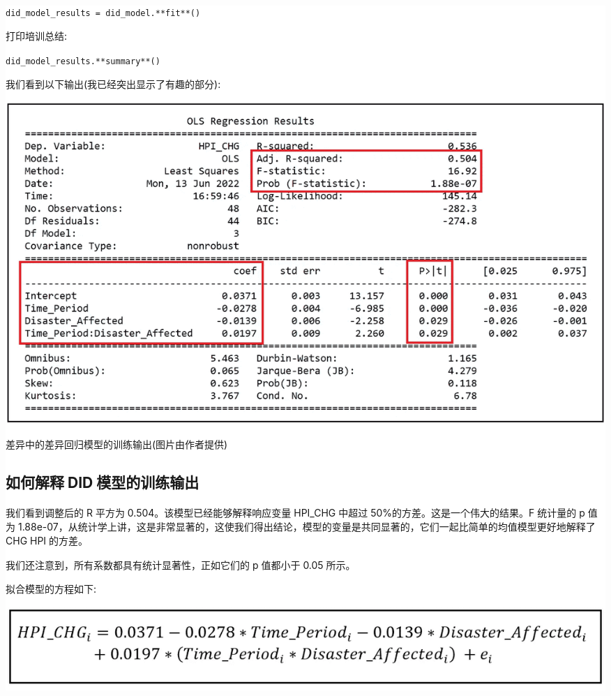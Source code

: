 ```
did_model_results = did_model.**fit**()
```

打印培训总结:

```
did_model_results.**summary**()
```

我们看到以下输出(我已经突出显示了有趣的部分):

![](img/10d47e537c700ad8c388084aec5cba18.png)

差异中的差异回归模型的训练输出(图片由作者提供)

## 如何解释 DID 模型的训练输出

我们看到调整后的 R 平方为 0.504。该模型已经能够解释响应变量 HPI_CHG 中超过 50%的方差。这是一个伟大的结果。F 统计量的 p 值为 1.88e-07，从统计学上讲，这是非常显著的，这使我们得出结论，模型的变量是共同显著的，它们一起比简单的均值模型更好地解释了 CHG HPI 的方差。

我们还注意到，所有系数都具有统计显著性，正如它们的 p 值都小于 0.05 所示。

拟合模型的方程如下:

![](img/418f358696040890ffd8eee566132d85.png)
